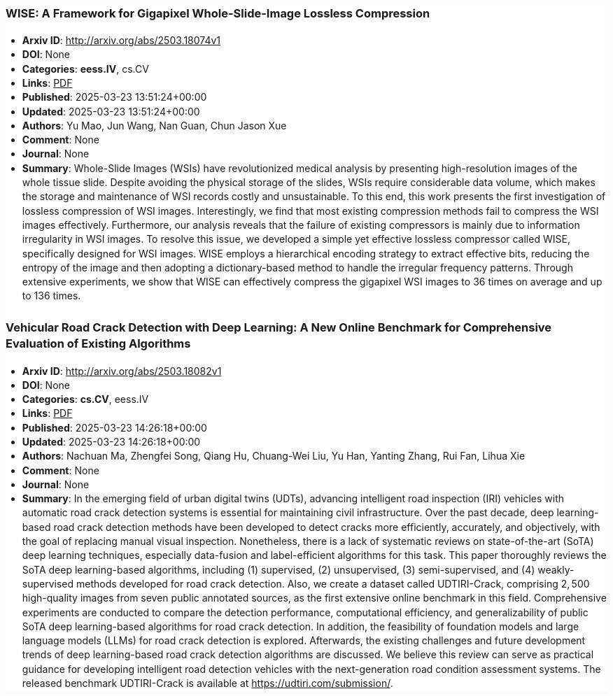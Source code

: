 

### WISE: A Framework for Gigapixel Whole-Slide-Image Lossless Compression
- **Arxiv ID**: http://arxiv.org/abs/2503.18074v1
- **DOI**: None
- **Categories**: **eess.IV**, cs.CV
- **Links**: [PDF](http://arxiv.org/pdf/2503.18074v1)
- **Published**: 2025-03-23 13:51:24+00:00
- **Updated**: 2025-03-23 13:51:24+00:00
- **Authors**: Yu Mao, Jun Wang, Nan Guan, Chun Jason Xue
- **Comment**: None
- **Journal**: None
- **Summary**: Whole-Slide Images (WSIs) have revolutionized medical analysis by presenting high-resolution images of the whole tissue slide. Despite avoiding the physical storage of the slides, WSIs require considerable data volume, which makes the storage and maintenance of WSI records costly and unsustainable. To this end, this work presents the first investigation of lossless compression of WSI images. Interestingly, we find that most existing compression methods fail to compress the WSI images effectively. Furthermore, our analysis reveals that the failure of existing compressors is mainly due to information irregularity in WSI images. To resolve this issue, we developed a simple yet effective lossless compressor called WISE, specifically designed for WSI images. WISE employs a hierarchical encoding strategy to extract effective bits, reducing the entropy of the image and then adopting a dictionary-based method to handle the irregular frequency patterns. Through extensive experiments, we show that WISE can effectively compress the gigapixel WSI images to 36 times on average and up to 136 times.



### Vehicular Road Crack Detection with Deep Learning: A New Online Benchmark for Comprehensive Evaluation of Existing Algorithms
- **Arxiv ID**: http://arxiv.org/abs/2503.18082v1
- **DOI**: None
- **Categories**: **cs.CV**, eess.IV
- **Links**: [PDF](http://arxiv.org/pdf/2503.18082v1)
- **Published**: 2025-03-23 14:26:18+00:00
- **Updated**: 2025-03-23 14:26:18+00:00
- **Authors**: Nachuan Ma, Zhengfei Song, Qiang Hu, Chuang-Wei Liu, Yu Han, Yanting Zhang, Rui Fan, Lihua Xie
- **Comment**: None
- **Journal**: None
- **Summary**: In the emerging field of urban digital twins (UDTs), advancing intelligent road inspection (IRI) vehicles with automatic road crack detection systems is essential for maintaining civil infrastructure. Over the past decade, deep learning-based road crack detection methods have been developed to detect cracks more efficiently, accurately, and objectively, with the goal of replacing manual visual inspection. Nonetheless, there is a lack of systematic reviews on state-of-the-art (SoTA) deep learning techniques, especially data-fusion and label-efficient algorithms for this task. This paper thoroughly reviews the SoTA deep learning-based algorithms, including (1) supervised, (2) unsupervised, (3) semi-supervised, and (4) weakly-supervised methods developed for road crack detection. Also, we create a dataset called UDTIRI-Crack, comprising $2,500$ high-quality images from seven public annotated sources, as the first extensive online benchmark in this field. Comprehensive experiments are conducted to compare the detection performance, computational efficiency, and generalizability of public SoTA deep learning-based algorithms for road crack detection. In addition, the feasibility of foundation models and large language models (LLMs) for road crack detection is explored. Afterwards, the existing challenges and future development trends of deep learning-based road crack detection algorithms are discussed. We believe this review can serve as practical guidance for developing intelligent road detection vehicles with the next-generation road condition assessment systems. The released benchmark UDTIRI-Crack is available at https://udtiri.com/submission/.
